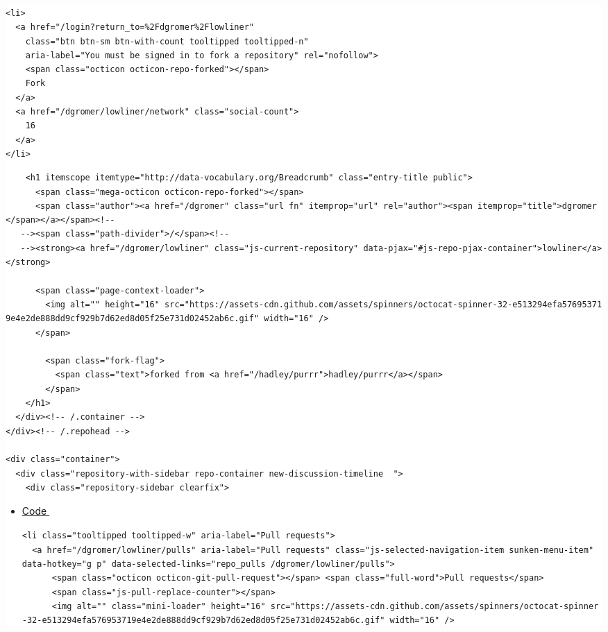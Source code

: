   </li>

    <li>
      <a href="/login?return_to=%2Fdgromer%2Flowliner"
        class="btn btn-sm btn-with-count tooltipped tooltipped-n"
        aria-label="You must be signed in to fork a repository" rel="nofollow">
        <span class="octicon octicon-repo-forked"></span>
        Fork
      </a>
      <a href="/dgromer/lowliner/network" class="social-count">
        16
      </a>
    </li>
</ul>

        <h1 itemscope itemtype="http://data-vocabulary.org/Breadcrumb" class="entry-title public">
          <span class="mega-octicon octicon-repo-forked"></span>
          <span class="author"><a href="/dgromer" class="url fn" itemprop="url" rel="author"><span itemprop="title">dgromer</span></a></span><!--
       --><span class="path-divider">/</span><!--
       --><strong><a href="/dgromer/lowliner" class="js-current-repository" data-pjax="#js-repo-pjax-container">lowliner</a></strong>

          <span class="page-context-loader">
            <img alt="" height="16" src="https://assets-cdn.github.com/assets/spinners/octocat-spinner-32-e513294efa576953719e4e2de888dd9cf929b7d62ed8d05f25e731d02452ab6c.gif" width="16" />
          </span>

            <span class="fork-flag">
              <span class="text">forked from <a href="/hadley/purrr">hadley/purrr</a></span>
            </span>
        </h1>
      </div><!-- /.container -->
    </div><!-- /.repohead -->

    <div class="container">
      <div class="repository-with-sidebar repo-container new-discussion-timeline  ">
        <div class="repository-sidebar clearfix">
            
<nav class="sunken-menu repo-nav js-repo-nav js-sidenav-container-pjax js-octicon-loaders"
     role="navigation"
     data-pjax="#js-repo-pjax-container"
     data-issue-count-url="/dgromer/lowliner/issues/counts">
  <ul class="sunken-menu-group">
    <li class="tooltipped tooltipped-w" aria-label="Code">
      <a href="/dgromer/lowliner" aria-label="Code" class="selected js-selected-navigation-item sunken-menu-item" data-hotkey="g c" data-selected-links="repo_source repo_downloads repo_commits repo_releases repo_tags repo_branches /dgromer/lowliner">
        <span class="octicon octicon-code"></span> <span class="full-word">Code</span>
        <img alt="" class="mini-loader" height="16" src="https://assets-cdn.github.com/assets/spinners/octocat-spinner-32-e513294efa576953719e4e2de888dd9cf929b7d62ed8d05f25e731d02452ab6c.gif" width="16" />
</a>    </li>


    <li class="tooltipped tooltipped-w" aria-label="Pull requests">
      <a href="/dgromer/lowliner/pulls" aria-label="Pull requests" class="js-selected-navigation-item sunken-menu-item" data-hotkey="g p" data-selected-links="repo_pulls /dgromer/lowliner/pulls">
          <span class="octicon octicon-git-pull-request"></span> <span class="full-word">Pull requests</span>
          <span class="js-pull-replace-counter"></span>
          <img alt="" class="mini-loader" height="16" src="https://assets-cdn.github.com/assets/spinners/octocat-spinner-32-e513294efa576953719e4e2de888dd9cf929b7d62ed8d05f25e731d02452ab6c.gif" width="16" />
</a>    </li>
